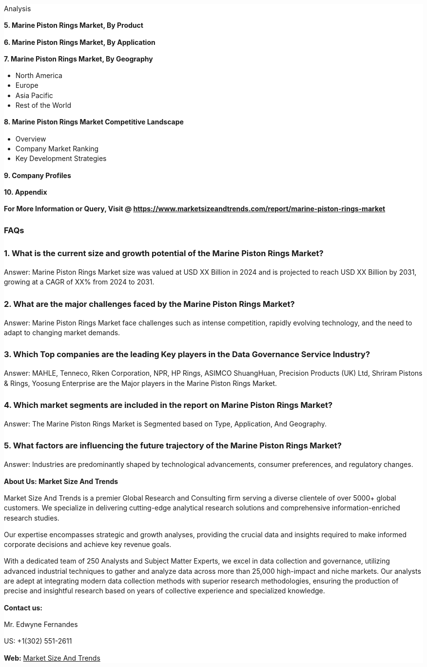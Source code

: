 Analysis</span></li></ul></div><div class="" data-test-id=""><p><strong><span class="">5. Marine Piston Rings Market, By Product</span></strong></p></div><div class="" data-test-id=""><p><strong><span class="">6. Marine Piston Rings Market, By Application</span></strong></p></div><div class="" data-test-id=""><p><strong><span class="">7. Marine Piston Rings Market, By Geography</span></strong></p></div><div class="" data-test-id=""><ul><li><span class="">North America</span></li><li><span class="">Europe</span></li><li><span class="">Asia Pacific</span></li><li><span class="">Rest of the World</span></li></ul></div><div class="" data-test-id=""><p><strong><span class="">8. Marine Piston Rings Market Competitive Landscape</span></strong></p></div><div class="" data-test-id=""><ul><li><span class="">Overview</span></li><li><span class="">Company Market Ranking</span></li><li><span class="">Key Development Strategies</span></li></ul></div><div class="" data-test-id=""><p><strong><span class="">9. Company Profiles</span></strong></p></div><div class="" data-test-id=""><p><strong><span class="">10. Appendix</span></strong></p></div><div class="" data-test-id=""><p><strong><span class="">For More Information or Query, Visit @ <a href="https://www.marketsizeandtrends.com/report/marine-piston-rings-market" target="_blank">https://www.marketsizeandtrends.com/report/marine-piston-rings-market</a></span></strong></p></div><div class="" data-test-id=""><div class="article-main__content" data-test-id="publishing-text-block"><h3><strong><span class="">FAQs</span></strong></h3></div><div class="article-main__content" data-test-id="publishing-text-block"><h3><span class="">1. What is the current size and growth potential of the Marine Piston Rings Market?</span></h3></div><div class="article-main__content" data-test-id="publishing-text-block"><p><span class="font-[700]">Answer</span><span class="">: Marine Piston Rings Market size was valued at USD XX Billion in 2024 and is projected to reach USD XX Billion by 2031, growing at a CAGR of XX% from 2024 to 2031.</span></p></div><div class="article-main__content" data-test-id="publishing-text-block"><h3><span class="">2. What are the major challenges faced by the Marine Piston Rings Market?</span></h3></div><div class="article-main__content" data-test-id="publishing-text-block"><p><span class="font-[700]">Answer</span><span class="">: Marine Piston Rings Market face challenges such as intense competition, rapidly evolving technology, and the need to adapt to changing market demands.</span></p></div><div class="article-main__content" data-test-id="publishing-text-block"><h3><span class="">3. Which Top companies are the leading Key players in the Data Governance Service Industry?</span></h3></div><div class="article-main__content" data-test-id="publishing-text-block"><p><span class="font-[700]">Answer</span><span class="">: MAHLE, Tenneco, Riken Corporation, NPR, HP Rings, ASIMCO ShuangHuan, Precision Products (UK) Ltd, Shriram Pistons & Rings, Yoosung Enterprise are the Major players in the Marine Piston Rings Market.</span></p></div><div class="article-main__content" data-test-id="publishing-text-block"><h3><span class="">4. Which market segments are included in the report on Marine Piston Rings Market?</span></h3></div><div class="article-main__content" data-test-id="publishing-text-block"><p><span class="font-[700]">Answer</span><span class="">: The Marine Piston Rings Market is Segmented based on Type, Application, And Geography.</span></p></div><div class="article-main__content" data-test-id="publishing-text-block"><h3><span class="">5. What factors are influencing the future trajectory of the Marine Piston Rings Market?</span></h3></div><div class="article-main__content" data-test-id="publishing-text-block"><p><span class="font-[700]">Answer:</span><span class="">&nbsp;Industries are predominantly shaped by technological advancements, consumer preferences, and regulatory changes.</span></p></div><p><strong><span class="">About Us: Market Size And Trends</span></strong></p></div><div class="" data-test-id=""><p><span class="">Market Size And Trends is a premier Global Research and Consulting firm serving a diverse clientele of over 5000+ global customers. We specialize in delivering cutting-edge analytical research solutions and comprehensive information-enriched research studies.</span></p></div><div class="" data-test-id=""><p><span class="">Our expertise encompasses strategic and growth analyses, providing the crucial data and insights required to make informed corporate decisions and achieve key revenue goals.</span></p></div><div class="" data-test-id=""><p><span class="">With a dedicated team of 250 Analysts and Subject Matter Experts, we excel in data collection and governance, utilizing advanced industrial techniques to gather and analyze data across more than 25,000 high-impact and niche markets. Our analysts are adept at integrating modern data collection methods with superior research methodologies, ensuring the production of precise and insightful research based on years of collective experience and specialized knowledge.</span></p></div><div class="" data-test-id=""><p><strong><span class="">Contact us:</span></strong></p></div><div class="" data-test-id=""><p><span class="">Mr. Edwyne Fernandes</span></p></div><div class="" data-test-id=""><p><span class="">US: +1(302) 551-2611<br /></span></p><p><span class=""><strong>Web:</strong> <a href="https://www.marketsizeandtrends.com/" target="_blank">Market Size And Trends</a></span></p></div>
